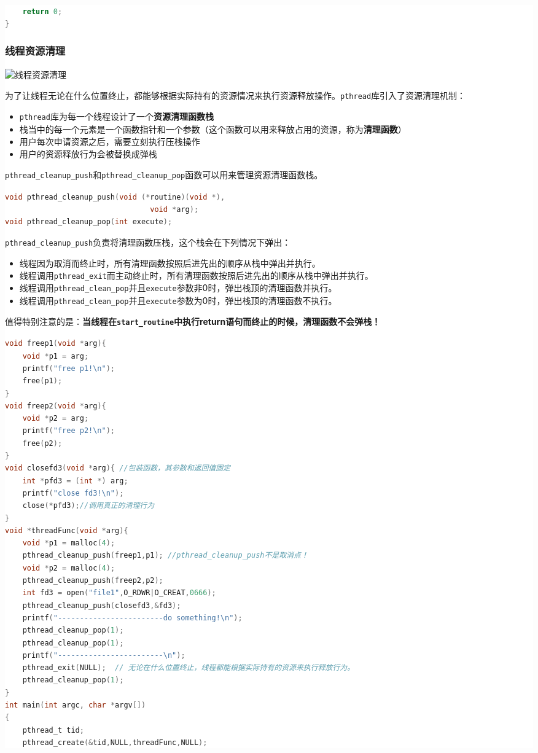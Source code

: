 ```c
    return 0;
}
```

### 线程资源清理

![线程资源清理](D:\Software\Typora\TyporaPicture\线程资源清理.png)

为了让线程无论在什么位置终止，都能够根据实际持有的资源情况来执行资源释放操作。`pthread`库引入了资源清理机制：

- `pthread`库为每一个线程设计了一个**资源清理函数栈**
- 栈当中的每一个元素是一个函数指针和一个参数（这个函数可以用来释放占用的资源，称为**清理函数**）
- 用户每次申请资源之后，需要立刻执行压栈操作
- 用户的资源释放行为会被替换成弹栈

`pthread_cleanup_push`和`pthread_cleanup_pop`函数可以用来管理资源清理函数栈。

```c
void pthread_cleanup_push(void (*routine)(void *),
                                 void *arg);
void pthread_cleanup_pop(int execute);
```

`pthread_cleanup_push`负责将清理函数压栈，这个栈会在下列情况下弹出：

- 线程因为取消而终止时，所有清理函数按照后进先出的顺序从栈中弹出并执行。
- 线程调用`pthread_exit`而主动终止时，所有清理函数按照后进先出的顺序从栈中弹出并执行。
- 线程调用`pthread_clean_pop`并且`execute`参数非0时，弹出栈顶的清理函数并执行。
- 线程调用`pthread_clean_pop`并且`execute`参数为0时，弹出栈顶的清理函数不执行。

值得特别注意的是：**当线程在`start_routine`中执行return语句而终止的时候，清理函数不会弹栈！**

```c
void freep1(void *arg){
    void *p1 = arg;
    printf("free p1!\n");
    free(p1);
}
void freep2(void *arg){
    void *p2 = arg;
    printf("free p2!\n");
    free(p2);
}
void closefd3(void *arg){ //包装函数，其参数和返回值固定
    int *pfd3 = (int *) arg;
    printf("close fd3!\n");
    close(*pfd3);//调用真正的清理行为
}
void *threadFunc(void *arg){
    void *p1 = malloc(4);
    pthread_cleanup_push(freep1,p1); //pthread_cleanup_push不是取消点！
    void *p2 = malloc(4);
    pthread_cleanup_push(freep2,p2);
    int fd3 = open("file1",O_RDWR|O_CREAT,0666);
    pthread_cleanup_push(closefd3,&fd3);
    printf("------------------------do something!\n");
    pthread_cleanup_pop(1);
    pthread_cleanup_pop(1);
    printf("------------------------\n");
    pthread_exit(NULL);  // 无论在什么位置终止，线程都能根据实际持有的资源来执行释放行为。
    pthread_cleanup_pop(1);
}
int main(int argc, char *argv[])
{
    pthread_t tid;
    pthread_create(&tid,NULL,threadFunc,NULL);

```
